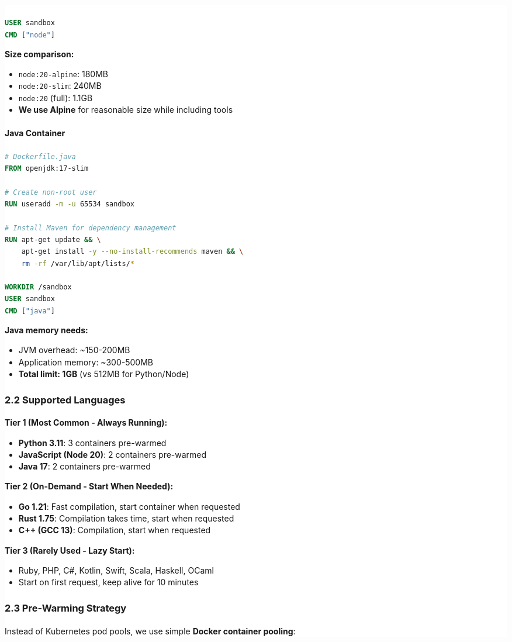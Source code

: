 ```dockerfile

USER sandbox
CMD ["node"]
```

**Size comparison:**
- `node:20-alpine`: 180MB
- `node:20-slim`: 240MB
- `node:20` (full): 1.1GB
- **We use Alpine** for reasonable size while including tools

#### Java Container

```dockerfile
# Dockerfile.java
FROM openjdk:17-slim

# Create non-root user
RUN useradd -m -u 65534 sandbox

# Install Maven for dependency management
RUN apt-get update && \
    apt-get install -y --no-install-recommends maven && \
    rm -rf /var/lib/apt/lists/*

WORKDIR /sandbox
USER sandbox
CMD ["java"]
```

**Java memory needs:**
- JVM overhead: ~150-200MB
- Application memory: ~300-500MB
- **Total limit: 1GB** (vs 512MB for Python/Node)

### 2.2 Supported Languages

**Tier 1 (Most Common - Always Running):**
- **Python 3.11**: 3 containers pre-warmed
- **JavaScript (Node 20)**: 2 containers pre-warmed
- **Java 17**: 2 containers pre-warmed

**Tier 2 (On-Demand - Start When Needed):**
- **Go 1.21**: Fast compilation, start container when requested
- **Rust 1.75**: Compilation takes time, start when requested
- **C++ (GCC 13)**: Compilation, start when requested

**Tier 3 (Rarely Used - Lazy Start):**
- Ruby, PHP, C#, Kotlin, Swift, Scala, Haskell, OCaml
- Start on first request, keep alive for 10 minutes

### 2.3 Pre-Warming Strategy

Instead of Kubernetes pod pools, we use simple **Docker container pooling**:
